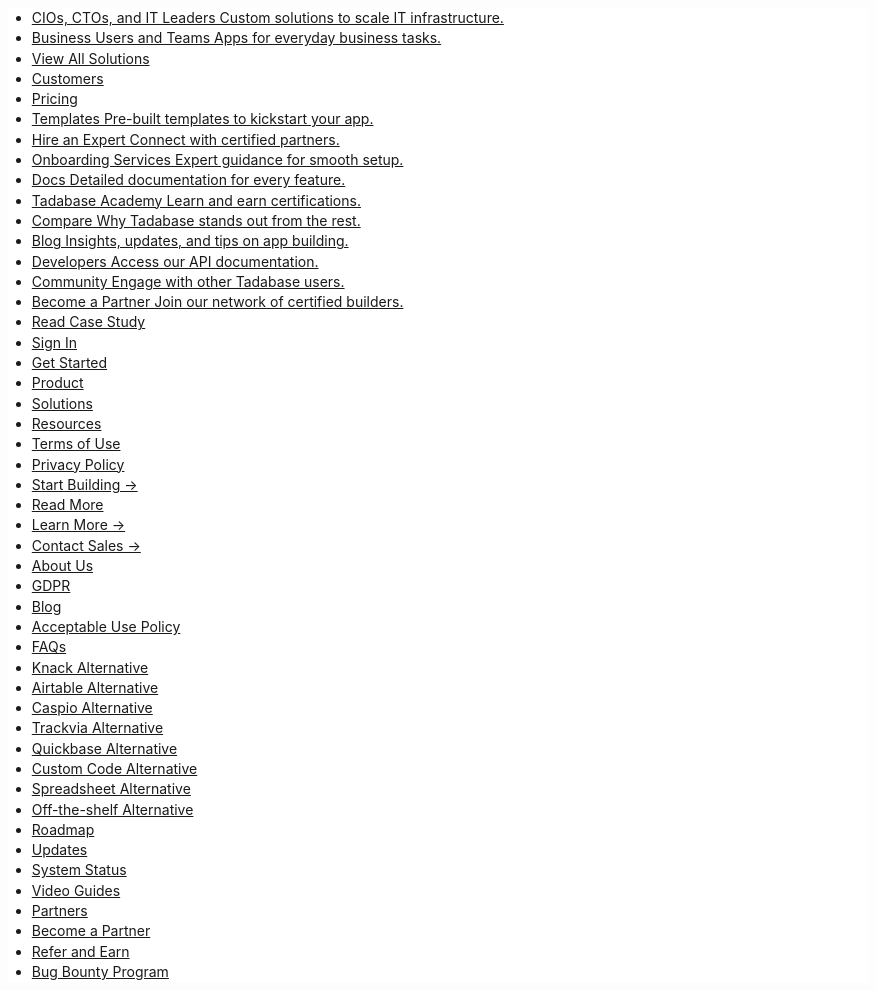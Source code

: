 - [CIOs, CTOs, and IT Leaders Custom solutions to scale IT infrastructure.](https://tadabase.io/solutions/cios)
- [Business Users and Teams Apps for everyday business tasks.](https://tadabase.io/solutions/business-users)
- [View All Solutions](https://tadabase.io/solutions)
- [Customers](https://tadabase.io/customers)
- [Pricing](https://tadabase.io/pricing)
- [Templates Pre-built templates to kickstart your app.](https://tadabase.io/templates)
- [Hire an Expert Connect with certified partners.](https://tadabase.io/connect)
- [Onboarding Services Expert guidance for smooth setup.](https://tadabase.io/onboarding-services)
- [Docs Detailed documentation for every feature.](https://docs.tadabase.io/)
- [Tadabase Academy Learn and earn certifications.](https://academy.tadabase.io/)
- [Compare Why Tadabase stands out from the rest.](https://tadabase.io/compare)
- [Blog Insights, updates, and tips on app building.](https://tadabase.io/blog)
- [Developers Access our API documentation.](https://developer.tadabase.io/)
- [Community Engage with other Tadabase users.](https://community.tadabase.io/)
- [Become a Partner Join our network of certified builders.](https://tadabase.io/partnership)
- [Read Case Study](https://tadabase.io/case-studies/aeris-medical-group)
- [Sign In](https://build.tadabase.io/)
- [Get Started](https://build.tadabase.io/signup?type=hero)
- [Product](https://tadabase.io/#home_submenu)
- [Solutions](https://tadabase.io/#portfolio_submenu)
- [Resources](https://tadabase.io/#pages_submenu)
- [Terms of Use](https://tadabase.io/terms)
- [Privacy Policy](https://tadabase.io/privacy)
- [Start Building →](https://build.tadabase.io/signup?utm_id=ac1cc3105d6099f6a4eacf0ce29d294e&type=header-menu&type_id=homepage-1&utm_id=)
- [Read More](https://tadabase.io/case-studies/shooz)
- [Learn More →](https://tadabase.io/about?utm_id=)
- [Contact Sales →](https://tadabase.io/contact)
- [About Us](https://tadabase.io/about)
- [GDPR](https://tadabase.io/gdpr)
- [Blog](https://blog.tadabase.io/)
- [Acceptable Use Policy](https://tadabase.io/acceptable-use-policy)
- [FAQs](https://tadabase.io/frequently-asked-questions)
- [Knack Alternative](https://tadabase.io/compare/knack-alternatives)
- [Airtable Alternative](https://tadabase.io/compare/airtable-alternatives)
- [Caspio Alternative](https://tadabase.io/compare/caspio-alternatives)
- [Trackvia Alternative](https://tadabase.io/compare/trackvia-alternatives)
- [Quickbase Alternative](https://tadabase.io/compare/quickbase-alternatives)
- [Custom Code Alternative](https://tadabase.io/custom-code-alternatives)
- [Spreadsheet Alternative](https://tadabase.io/spreadsheet-alternatives)
- [Off-the-shelf Alternative](https://tadabase.io/off-the-shelf-alternatives)
- [Roadmap](https://roadmap.tadabase.io/)
- [Updates](https://docs.tadabase.io/updates)
- [System Status](https://status.tadabase.io/)
- [Video Guides](https://youtube.com/channel/UCDykTnq4SmqwsbKZAIqbhXQ)
- [Partners](https://tadabase.io/partners)
- [Become a Partner](https://tadabase.io/partner-with-tadabase)
- [Refer and Earn](https://tadabase.io/affiliate)
- [Bug Bounty Program](https://tadabase.io/lp/bug-bounty-program)

